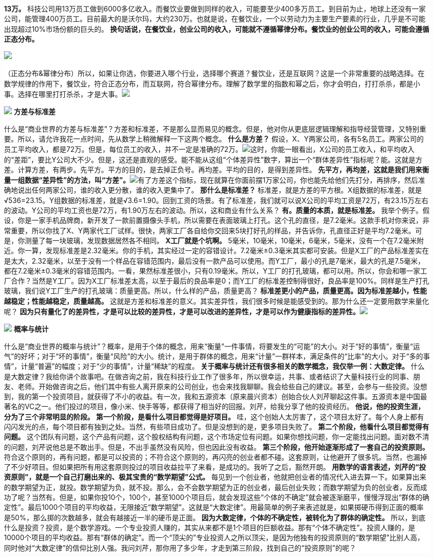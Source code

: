 **13万。**
科技公司用13万员工做到6000多亿收入。而餐饮业要做到同样的收入，可能要至少400多万员工。到目前为止，地球上还没有一家公司，能管理400万员工。目前最大的是沃尔玛，大约230万。也就是说，在餐饮业，一个以劳动力为主要生产要素的行业，几乎是不可能出现超过10%市场份额的巨头的。
**换句话说，在餐饮业，创业公司的收入，可能就不遵循幂律分布。餐饮业的创业公司的收入，可能会遵循正态分布。**

![](https://mmbiz.qpic.cn/mmbiz_png/Eia1pKbzLGbTOFj5wWPVPR4s2kQnllHYibDNwU2qcRvMficovl0VyGkshQn3srwn2jc5VTvEMvmE23g8dxXurH24g/640?wx_fmt=png&wxfrom;=5&wx;_lazy=1&wx;_co=1)

（正态分布&幂律分布）所以，如果让你选，你要进入哪个行业，选择哪个赛道？餐饮业，还是互联网？这是一个非常重要的战略选择。在数学规律的作用下，餐饮业，符合正态分布，而互联网，符合幂律分布。理解了数学里的指数和幂之后，你才会明白，打打杀杀，都是小事。选择在哪里打打杀杀，才是大事。![](https://mmbiz.qpic.cn/sz_mmbiz_png/Eia1pKbzLGbSRfGCibu8AM1klREZZvTe2N0shSU5yxjE5ObpYOlXCvcuIc7VgKC7sqZnCcP4X4M8rEXT2ibykdbBA/640?wx_fmt=png&from;=appmsg&wxfrom;=5&wx;_lazy=1&wx;_co=1)

![](https://mmbiz.qpic.cn/sz_mmbiz_png/Eia1pKbzLGbQ2lP600v6XALulWwxkyLicics1zXLcytHWdeqGn5VU2Y8wGLjElBosmG94oeK1mYEEPIwj37Qx5yUg/640?wx_fmt=other&wxfrom;=5&wx;_lazy=1&wx;_co=1&tp;=webp)
**方差与标准差**

什么是“商业世界的方差与标准差”？方差和标准差，不是那么显而易见的概念。但是，他对你从更底层逻辑理解和指导经营管理，又特别重要。所以，请允许我花一点时间，先从数学上稍微解释一下这两个概念。
**什么是方差？**
假设，X、Y两家公司，各有5名员工。两家公司的员工平均收入，都是72万。但是，每位员工的收入，并不一定是准确的72万。![](https://mmbiz.qpic.cn/mmbiz_png/Eia1pKbzLGbTOFj5wWPVPR4s2kQnllHYibrKM4ej77GrXHryHCJ3p1tIpvzzWpSYjzxHQOsBAev584rNtI9vUrpA/640?wx_fmt=png&wxfrom;=5&wx;_lazy=1&wx;_co=1)这时，你能一眼看出，X公司的员工收入，和平均收入的“差距”，要比Y公司大不少。但是，这还是直观的感受。能不能从这组“个体差异性”数字，算出一个“群体差异性”指标呢？能。这就是方差。计算方差，有两步。先平方。平方的目的，是去掉正负号。再均差。平均的目的，是得到差异性。
**先平方，再均差，这就是我们用来衡量一组数据“差异性”的方法，叫“方差”。**![](https://mmbiz.qpic.cn/mmbiz_png/Eia1pKbzLGbTOFj5wWPVPR4s2kQnllHYibqqqZ6umrYXIiacHIA6SvaKibnuY9kt81FRWMudJzVMNJ4cyBbS6atJdw/640?wx_fmt=png&wxfrom;=5&wx;_lazy=1&wx;_co=1)有了方差这个指标，现在就算在你面前摆1万家公司，你也能先给他们先打分，再排序，然后准确地说出任何两家公司，谁的收入更分散，谁的收入更集中了。
**那什么是标准差？**
标准差，就是方差的平方根。X组数据的标准差，就是√536=23.15。Y组数据的标准差，就是√3.6=1.90。回到工资的场景。有了标准差，我们就可以说X公司的平均工资是72万，有23.15万左右的波动。Y公司的平均工资也是72万，有1.90万左右的波动。所以，这和商业有什么关系？
**有。质量的本质，就是标准差。**
我举个例子。假设，你是一家手机品牌商，新开发了一款前置摄像头手机，所以需要在表面玻璃上打孔。这个孔的直径，是7.2毫米。这款手机对你来说，非常重要，所以你找了X、Y两家代工厂试样。很快，两家工厂各自给你交回来5块打好孔的样品，并告诉你，孔直径正好是平均7.2毫米。可是，你测量了每一块玻璃，发现数据居然各不相同。
**X工厂就是个坑啊。**
5毫米，10毫米，10毫米，6毫米，5毫米，没有一个在7.2毫米附近。你一算，发现标准差是2.32毫米。你的手机，其实经过一定的容错设计。7.2毫米±0.3毫米其实都可安装。但是X工厂的产品标准差实在是太大，2.32毫米，以至于没有一个样品在容错范围内，最后没有一款产品可以使用。而Y工厂，最小的孔是7毫米，最大的孔是7.5毫米，都在7.2毫米±0.3毫米的容错范围内。一看，果然标准差很小，只有0.19毫米。所以，Y工厂的打孔玻璃，都可以用。所以，你会和哪一家工厂合作？当然是Y工厂。因为X工厂标准差太高，以至于最后的良品率是0；而Y工厂的标准差控制得很好，良品率是100%。同样是生产打孔玻璃，我们说Y工厂生产的打孔玻璃：质量更高。所以，什么样的产品，质量更高？
**标准差更小的产品，质量更高。因为标准差越小，性能越稳定；性能越稳定，质量越高。**
这就是方差和标准差的意义。其实差异性，我们很多时候是能感受到的。那为什么还一定要用数学来量化呢？
**因为只有量化了的差异性，才是可以比较的差异性，才是可以改进的差异性，才是可以作为健康指标的差异性。**![](https://mmbiz.qpic.cn/sz_mmbiz_png/Eia1pKbzLGbSRfGCibu8AM1klREZZvTe2N0shSU5yxjE5ObpYOlXCvcuIc7VgKC7sqZnCcP4X4M8rEXT2ibykdbBA/640?wx_fmt=png&from;=appmsg&wxfrom;=5&wx;_lazy=1&wx;_co=1)

![](https://mmbiz.qpic.cn/sz_mmbiz_png/Eia1pKbzLGbQ2lP600v6XALulWwxkyLicicUqUzf0EsXibeSbT8ZyicrmyfPp74ibCvj606qZiaibDwnfCws4ibN4WRd9nw/640?wx_fmt=other&wxfrom;=5&wx;_lazy=1&wx;_co=1&tp;=webp)
**概率与统计**

什么是“商业世界的概率与统计”？概率，是用于个体的概念，用来“衡量”一件事情，将要发生的“可能”的大小。对于“好的事情”，衡量“运气”的好坏；对于“坏的事情”，衡量“风险”的大小。统计，是用于群体的概念，用来“计量”一群样本，满足条件的“比率”的大小。对于“多的事情”，计量“普遍”的幅度；对于“少的事情”，计量“稀缺”的程度。
**关于概率与统计还有很多相关的数学概念，我仅举一例：大数定律。**
什么是大数定律？我给你讲个故事吧。在做咨询之前，我在科技行业工作了很多年，所以很幸运，共事、或者结识了大量科技行业的同事、朋友、老师。开始做咨询之后，他们其中有些人离开原来的公司创业，也会来找我聊聊。我会给些自己的建议。甚至，会参与一些投资。没想到，我的第一个投资项目，就获得了不小的收益。有一次，我和五源资本（原来晨兴资本）创始合伙人刘芹聊起这件事。五源资本是中国最著名的VC之一。他们投过的项目，像小米、快手等等，都获得了相当好的回报。刘芹，给我分享了他的投资经历。
**他说，他的投资生涯，分为了三个非常明显的阶段。** **第一个阶段，是看什么项目都觉得是好项目。**
哇，这个创始人太厉害了，这个项目太好了。每个人身上都有闪闪发光的点，每个项目都有独到之处。当然，有些项目成功了。但是没想到的是，更多项目失败了。
**第二个阶段，他看什么项目都觉得有问题。**
这个团队有问题，这个产品有问题，这个股权结构有问题，这个市场定位有问题。如果你想找问题，你一定能找出问题。面对数不清的问题，刘芹说他总是不敢出手。但是，不出手虽然没有风险，但也因此没有收益。
**第三个阶段，他开始逐渐形成了一套自己的投资原则。**
符合这个原则的，再有问题，都是可以投资的；不符合这个原则的，再闪亮的创业者都不碰。这套原则，让他避开了很多坑。当然，也漏掉了不少好项目。但如果把所有用这套原则投过的项目收益拉平了来看，是成功的。我听了之后，豁然开朗。
**用数学的语言表述，刘芹的“投资原则”，就是一个自己打磨出来的、极其宝贵的“数学期望”公式。**
每见到一个创业者，他就把创业者的情况代入进去算一下。如果算出来的数学期望为正，就投。数学期望为负，就不投。那么，会不会数学期望为正的创业者，最后创业失败；而数学期望为负的创业者，反而成功了呢？当然有。但是，如果你投10个，100个，甚至1000个项目后，就会发现这些“个体的不确定”就会被逐渐磨平，慢慢浮现出“群体的确定性”。最后1000个项目的平均收益，无限接近“数学期望”。这就是“大数定律”。用最简单的例子来表述就是，如果掷硬币得到正面的概率是50%，那么掷的次数越多，就会有越接近一半的硬币是正面。
**因为大数定律，个体的不确定性，被转化为了群体的确定性。**
所以，到底什么是投资？投资，是个数学游戏。一个专业投资人赚的，其实从来都不是1个项目的巨额收益。那有“个体不确定性”。投资人赚的，是10000个项目的平均收益。那有“群体的确定”。而一个“顶尖的”专业投资人之所以顶尖，是因为他独有的投资原则的“数学期望”比别人高，同时他对“大数定律”的信仰比别人强。我问刘芹，那你用了多少年，才走到第三阶段，找到自己的“投资原则”的呢？
